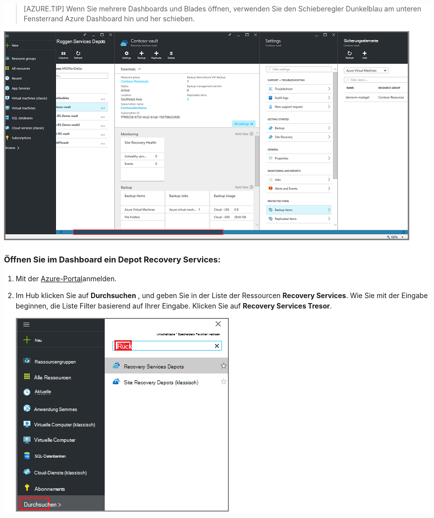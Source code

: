 >[AZURE.TIP] Wenn Sie mehrere Dashboards und Blades öffnen, verwenden Sie den Schieberegler Dunkelblau am unteren Fensterrand Azure Dashboard hin und her schieben.

![Mit dem Schieberegler](./media/backup-azure-manage-vms/bottom-slider.png)

### <a name="open-a-recovery-services-vault-in-the-dashboard"></a>Öffnen Sie im Dashboard ein Depot Recovery Services:

1. Mit der [Azure-Portal](https://portal.azure.com/)anmelden.

2. Im Hub klicken Sie auf **Durchsuchen** , und geben Sie in der Liste der Ressourcen **Recovery Services**. Wie Sie mit der Eingabe beginnen, die Liste Filter basierend auf Ihrer Eingabe. Klicken Sie auf **Recovery Services Tresor**.

    ![Recovery Services Depot Schritt 1 erstellen](./media/backup-azure-manage-vms/browse-to-rs-vaults.png) <br/>
